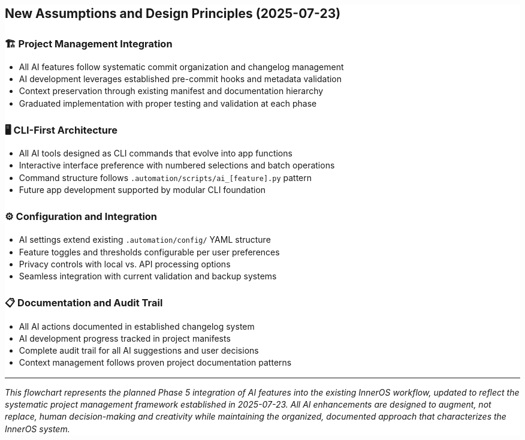 ## New Assumptions and Design Principles (2025-07-23)

### 🏗️ **Project Management Integration**
- All AI features follow systematic commit organization and changelog management
- AI development leverages established pre-commit hooks and metadata validation
- Context preservation through existing manifest and documentation hierarchy
- Graduated implementation with proper testing and validation at each phase

### 🖥️ **CLI-First Architecture**
- All AI tools designed as CLI commands that evolve into app functions
- Interactive interface preference with numbered selections and batch operations
- Command structure follows `.automation/scripts/ai_[feature].py` pattern
- Future app development supported by modular CLI foundation

### ⚙️ **Configuration and Integration**
- AI settings extend existing `.automation/config/` YAML structure
- Feature toggles and thresholds configurable per user preferences
- Privacy controls with local vs. API processing options
- Seamless integration with current validation and backup systems

### 📋 **Documentation and Audit Trail**
- All AI actions documented in established changelog system
- AI development progress tracked in project manifests
- Complete audit trail for all AI suggestions and user decisions
- Context management follows proven project documentation patterns

---

*This flowchart represents the planned Phase 5 integration of AI features into the existing InnerOS workflow, updated to reflect the systematic project management framework established in 2025-07-23. All AI enhancements are designed to augment, not replace, human decision-making and creativity while maintaining the organized, documented approach that characterizes the InnerOS system.*
